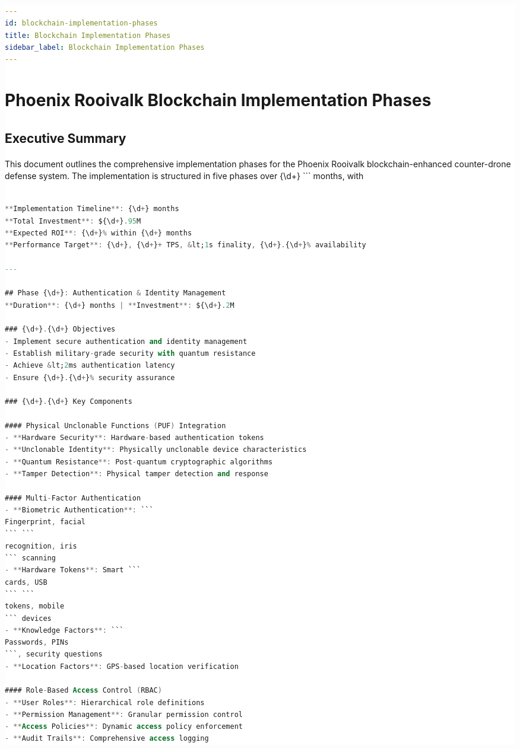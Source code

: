 ```yaml
---
id: blockchain-implementation-phases
title: Blockchain Implementation Phases
sidebar_label: Blockchain Implementation Phases
---
```


# Phoenix Rooivalk Blockchain Implementation Phases

## Executive Summary

This document outlines the comprehensive implementation phases for the Phoenix
Rooivalk blockchain-enhanced counter-drone defense system. The implementation is
structured in five phases over {\d+} ``` months, with

````a total investment of ${\d+}.95M and projected ROI of {\d+}% within {\d+} months.

**Implementation Timeline**: {\d+} months
**Total Investment**: ${\d+}.95M
**Expected ROI**: {\d+}% within {\d+} months
**Performance Target**: {\d+}, {\d+}+ TPS, &lt;1s finality, {\d+}.{\d+}% availability

---

## Phase {\d+}: Authentication & Identity Management
**Duration**: {\d+} months | **Investment**: ${\d+}.2M

### {\d+}.{\d+} Objectives
- Implement secure authentication and identity management
- Establish military-grade security with quantum resistance
- Achieve &lt;2ms authentication latency
- Ensure {\d+}.{\d+}% security assurance

### {\d+}.{\d+} Key Components

#### Physical Unclonable Functions (PUF) Integration
- **Hardware Security**: Hardware-based authentication tokens
- **Unclonable Identity**: Physically unclonable device characteristics
- **Quantum Resistance**: Post-quantum cryptographic algorithms
- **Tamper Detection**: Physical tamper detection and response

#### Multi-Factor Authentication
- **Biometric Authentication**: ```
Fingerprint, facial
``` ```
recognition, iris
``` scanning
- **Hardware Tokens**: Smart ```
cards, USB
``` ```
tokens, mobile
``` devices
- **Knowledge Factors**: ```
Passwords, PINs
```, security questions
- **Location Factors**: GPS-based location verification

#### Role-Based Access Control (RBAC)
- **User Roles**: Hierarchical role definitions
- **Permission Management**: Granular permission control
- **Access Policies**: Dynamic access policy enforcement
- **Audit Trails**: Comprehensive access logging

````